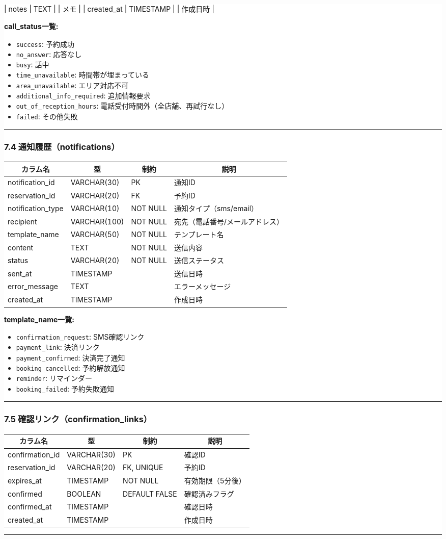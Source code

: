 | notes | TEXT | | メモ |
| created_at | TIMESTAMP | | 作成日時 |

**call_status一覧:**
- `success`: 予約成功
- `no_answer`: 応答なし
- `busy`: 話中
- `time_unavailable`: 時間帯が埋まっている
- `area_unavailable`: エリア対応不可
- `additional_info_required`: 追加情報要求
- `out_of_reception_hours`: 電話受付時間外（全店舗、再試行なし）
- `failed`: その他失敗

---

### 7.4 通知履歴（notifications）

| カラム名 | 型 | 制約 | 説明 |
|---------|-----|------|------|
| notification_id | VARCHAR(30) | PK | 通知ID |
| reservation_id | VARCHAR(20) | FK | 予約ID |
| notification_type | VARCHAR(10) | NOT NULL | 通知タイプ（sms/email） |
| recipient | VARCHAR(100) | NOT NULL | 宛先（電話番号/メールアドレス） |
| template_name | VARCHAR(50) | NOT NULL | テンプレート名 |
| content | TEXT | NOT NULL | 送信内容 |
| status | VARCHAR(20) | NOT NULL | 送信ステータス |
| sent_at | TIMESTAMP | | 送信日時 |
| error_message | TEXT | | エラーメッセージ |
| created_at | TIMESTAMP | | 作成日時 |

**template_name一覧:**
- `confirmation_request`: SMS確認リンク
- `payment_link`: 決済リンク
- `payment_confirmed`: 決済完了通知
- `booking_cancelled`: 予約解放通知
- `reminder`: リマインダー
- `booking_failed`: 予約失敗通知

---

### 7.5 確認リンク（confirmation_links）

| カラム名 | 型 | 制約 | 説明 |
|---------|-----|------|------|
| confirmation_id | VARCHAR(30) | PK | 確認ID |
| reservation_id | VARCHAR(20) | FK, UNIQUE | 予約ID |
| expires_at | TIMESTAMP | NOT NULL | 有効期限（5分後） |
| confirmed | BOOLEAN | DEFAULT FALSE | 確認済みフラグ |
| confirmed_at | TIMESTAMP | | 確認日時 |
| created_at | TIMESTAMP | | 作成日時 |

---